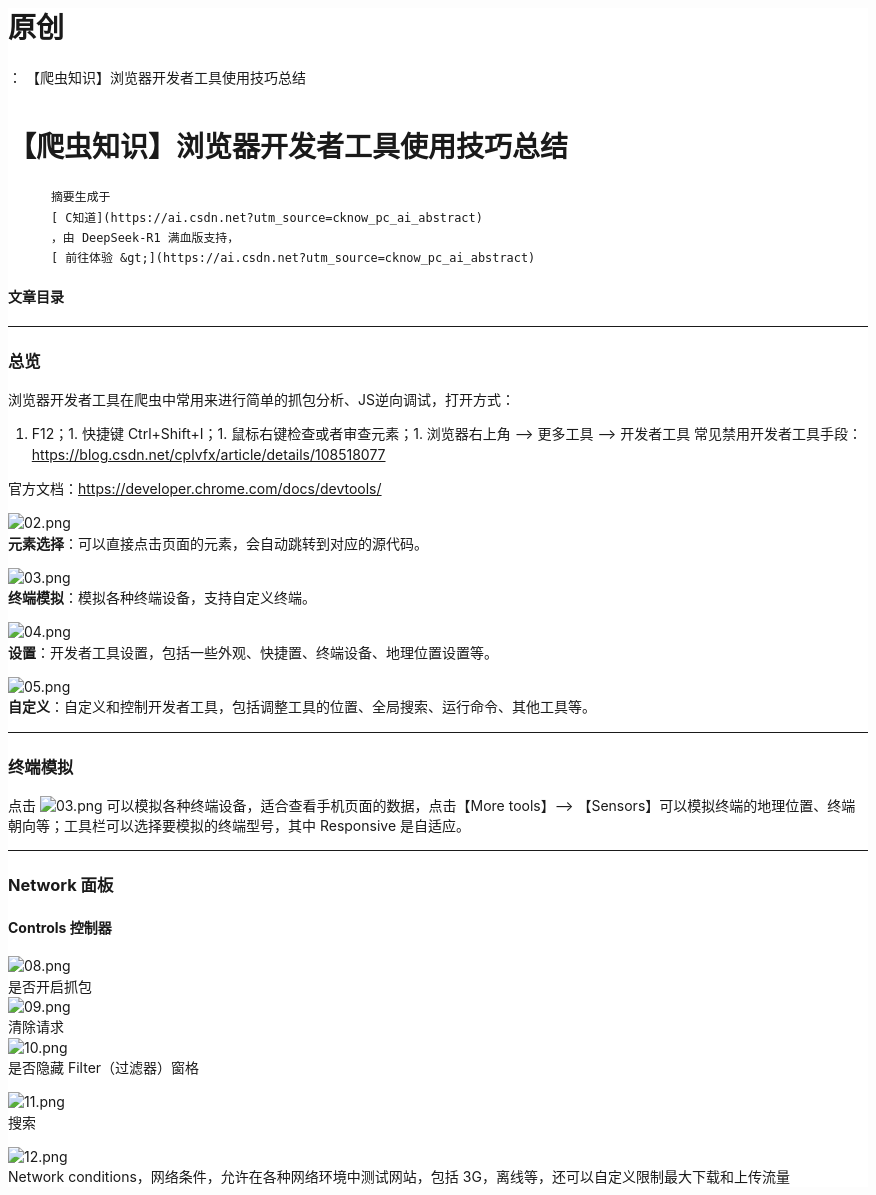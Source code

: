 # 原创
：  【爬虫知识】浏览器开发者工具使用技巧总结

# 【爬虫知识】浏览器开发者工具使用技巧总结


          摘要生成于
          [ C知道](https://ai.csdn.net?utm_source=cknow_pc_ai_abstract) 
          ，由 DeepSeek-R1 满血版支持，
          [ 前往体验 &gt;](https://ai.csdn.net?utm_source=cknow_pc_ai_abstract)

#### 文章目录

---


### 总览

浏览器开发者工具在爬虫中常用来进行简单的抓包分析、JS逆向调试，打开方式：
1. F12；1. 快捷键 Ctrl+Shift+I；1. 鼠标右键检查或者审查元素；1. 浏览器右上角 —&gt; 更多工具 —&gt; 开发者工具
常见禁用开发者工具手段：https://blog.csdn.net/cplvfx/article/details/108518077

官方文档：https://developer.chrome.com/docs/devtools/

<img alt="02.png" src="https://i-blog.csdnimg.cn/blog_migrate/d7a5e3ce954c56f60f166ad81b4ee167.png#pic_center"/><br/> **元素选择**：可以直接点击页面的元素，会自动跳转到对应的源代码。

<img alt="03.png" src="https://i-blog.csdnimg.cn/blog_migrate/8e61fbbd3ac8e4cf0121e029ea6d5e09.png#pic_center"/><br/> **终端模拟**：模拟各种终端设备，支持自定义终端。

<img alt="04.png" src="https://i-blog.csdnimg.cn/blog_migrate/2225c97d24fdf34cc830f7a087c7ade1.png#pic_center"/><br/> **设置**：开发者工具设置，包括一些外观、快捷置、终端设备、地理位置设置等。

<img alt="05.png" src="https://i-blog.csdnimg.cn/blog_migrate/e40666242e1f2d3050007c25097a7e55.png#pic_center"/><br/> **自定义**：自定义和控制开发者工具，包括调整工具的位置、全局搜索、运行命令、其他工具等。

---


### 终端模拟

点击 <img alt="03.png" src="https://i-blog.csdnimg.cn/blog_migrate/5ea48c8f16c41bd5ee260ca26321bf46.png"/> 可以模拟各种终端设备，适合查看手机页面的数据，点击【More tools】—&gt; 【Sensors】可以模拟终端的地理位置、终端朝向等；工具栏可以选择要模拟的终端型号，其中 Responsive 是自适应。

---


### Network 面板

#### Controls 控制器

<img alt="08.png" src="https://i-blog.csdnimg.cn/blog_migrate/ea79e27fa46ee0f4fc882a3537adb769.png#pic_center"/><br/> 是否开启抓包<br/> <img alt="09.png" src="https://i-blog.csdnimg.cn/blog_migrate/87bef162afe7f6cd9af70c751224d1bc.png#pic_center"/><br/> 清除请求<br/> <img alt="10.png" src="https://i-blog.csdnimg.cn/blog_migrate/e2b640e89e8ac4963dc0c63c0de233b8.png#pic_center"/><br/> 是否隐藏 Filter（过滤器）窗格

<img alt="11.png" src="https://i-blog.csdnimg.cn/blog_migrate/3bd2e70438de89947996d79c648ccccb.png#pic_center"/><br/> 搜索

<img alt="12.png" src="https://i-blog.csdnimg.cn/blog_migrate/3e5abd32bad0ac432fce07f5523579ea.png#pic_center"/><br/> Network conditions，网络条件，允许在各种网络环境中测试网站，包括 3G，离线等，还可以自定义限制最大下载和上传流量
